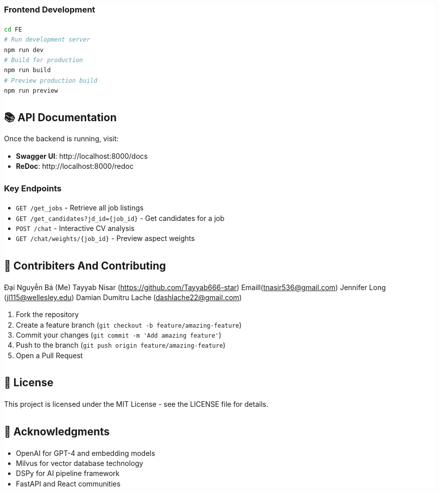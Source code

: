 ### Frontend Development
```bash
cd FE
# Run development server
npm run dev
# Build for production
npm run build
# Preview production build
npm run preview
```

## 📚 API Documentation

Once the backend is running, visit:
- **Swagger UI**: http://localhost:8000/docs
- **ReDoc**: http://localhost:8000/redoc

### Key Endpoints
- `GET /get_jobs` - Retrieve all job listings
- `GET /get_candidates?jd_id={job_id}` - Get candidates for a job
- `POST /chat` - Interactive CV analysis
- `GET /chat/weights/{job_id}` - Preview aspect weights

## 🤝 Contribiters And Contributing
Đại Nguyễn Bá (Me)
Tayyab Nisar (https://github.com/Tayyab666-star) Emaill(tnasir536@gmail.com)
Jennifer Long (jl115@wellesley.edu)
Damian Dumitru Lache (dashlache22@gmail.com)


1. Fork the repository
2. Create a feature branch (`git checkout -b feature/amazing-feature`)
3. Commit your changes (`git commit -m 'Add amazing feature'`)
4. Push to the branch (`git push origin feature/amazing-feature`)
5. Open a Pull Request

## 📄 License

This project is licensed under the MIT License - see the LICENSE file for details.

## 🙏 Acknowledgments

- OpenAI for GPT-4 and embedding models
- Milvus for vector database technology
- DSPy for AI pipeline framework
- FastAPI and React communities
